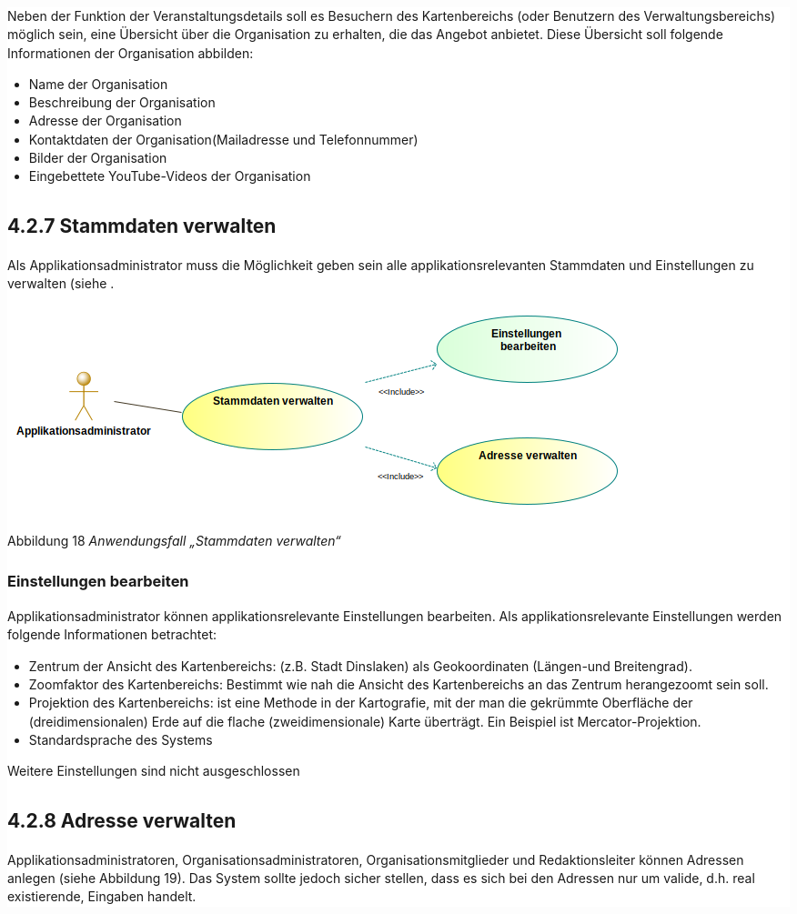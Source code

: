 Neben der Funktion der Veranstaltungsdetails soll es Besuchern des Kartenbereichs (oder Benutzern des Verwaltungsbereichs) möglich sein, eine Übersicht über die Organisation zu erhalten, die das Angebot anbietet. Diese Übersicht soll folgende Informationen der Organisation abbilden:

* Name der Organisation
* Beschreibung der Organisation
* Adresse der Organisation
* Kontaktdaten der Organisation(Mailadresse und Telefonnummer)
* Bilder der Organisation
* Eingebettete YouTube-Videos der Organisation

## 4.2.7 Stammdaten verwalten

Als Applikationsadministrator muss die Möglichkeit geben sein alle applikationsrelevanten Stammdaten und Einstellungen zu verwalten (siehe .

![Registrieren](pictures/Stammdaten%20verwalten.png)

Abbildung 18 _Anwendungsfall „Stammdaten verwalten“_

### Einstellungen bearbeiten

Applikationsadministrator können applikationsrelevante Einstellungen bearbeiten. Als applikationsrelevante Einstellungen werden folgende Informationen betrachtet:

* Zentrum der Ansicht des Kartenbereichs: (z.B. Stadt Dinslaken) als Geokoordinaten (Längen-und Breitengrad).
* Zoomfaktor des Kartenbereichs: Bestimmt wie nah die Ansicht des Kartenbereichs an das Zentrum herangezoomt sein soll.
* Projektion des Kartenbereichs: ist eine Methode in der Kartografie, mit der man die gekrümmte Oberfläche der (dreidimensionalen) Erde auf die flache (zweidimensionale) Karte überträgt. Ein Beispiel ist Mercator-Projektion.
* Standardsprache des Systems

Weitere Einstellungen sind nicht ausgeschlossen

## 4.2.8 Adresse verwalten

Applikationsadministratoren, Organisationsadministratoren, Organisationsmitglieder und Redaktionsleiter können Adressen anlegen (siehe Abbildung 19). Das System sollte jedoch sicher stellen, dass es sich bei den Adressen nur um valide, d.h. real existierende, Eingaben handelt.
